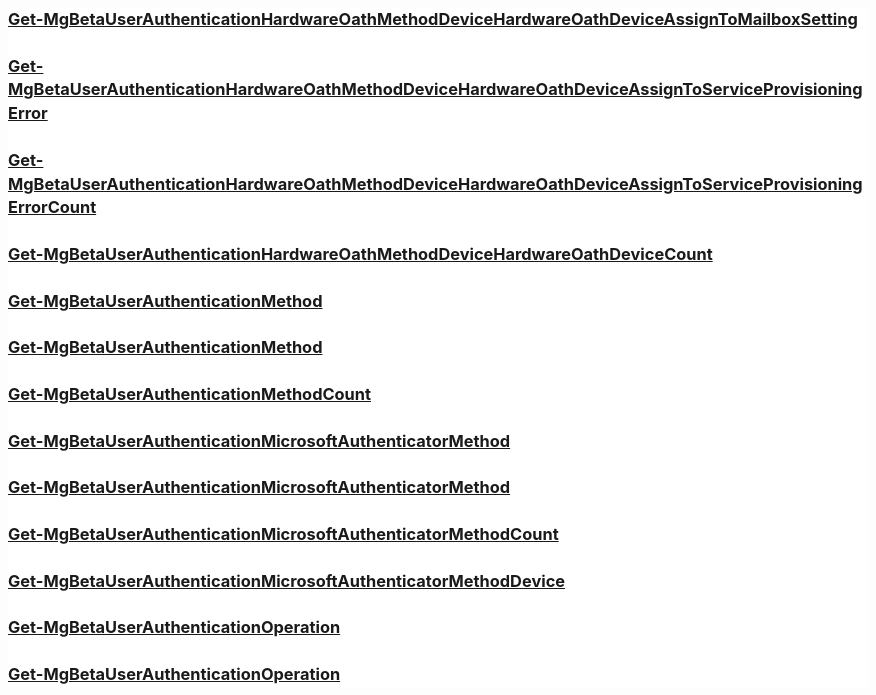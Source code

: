 ### [Get-MgBetaUserAuthenticationHardwareOathMethodDeviceHardwareOathDeviceAssignToMailboxSetting](Get-MgBetaUserAuthenticationHardwareOathMethodDeviceHardwareOathDeviceAssignToMailboxSetting.md)

### [Get-MgBetaUserAuthenticationHardwareOathMethodDeviceHardwareOathDeviceAssignToServiceProvisioningError](Get-MgBetaUserAuthenticationHardwareOathMethodDeviceHardwareOathDeviceAssignToServiceProvisioningError.md)

### [Get-MgBetaUserAuthenticationHardwareOathMethodDeviceHardwareOathDeviceAssignToServiceProvisioningErrorCount](Get-MgBetaUserAuthenticationHardwareOathMethodDeviceHardwareOathDeviceAssignToServiceProvisioningErrorCount.md)

### [Get-MgBetaUserAuthenticationHardwareOathMethodDeviceHardwareOathDeviceCount](Get-MgBetaUserAuthenticationHardwareOathMethodDeviceHardwareOathDeviceCount.md)

### [Get-MgBetaUserAuthenticationMethod](Get-MgBetaUserAuthenticationMethod.md)

### [Get-MgBetaUserAuthenticationMethod](Get-MgBetaUserAuthenticationMethod.md)

### [Get-MgBetaUserAuthenticationMethodCount](Get-MgBetaUserAuthenticationMethodCount.md)

### [Get-MgBetaUserAuthenticationMicrosoftAuthenticatorMethod](Get-MgBetaUserAuthenticationMicrosoftAuthenticatorMethod.md)

### [Get-MgBetaUserAuthenticationMicrosoftAuthenticatorMethod](Get-MgBetaUserAuthenticationMicrosoftAuthenticatorMethod.md)

### [Get-MgBetaUserAuthenticationMicrosoftAuthenticatorMethodCount](Get-MgBetaUserAuthenticationMicrosoftAuthenticatorMethodCount.md)

### [Get-MgBetaUserAuthenticationMicrosoftAuthenticatorMethodDevice](Get-MgBetaUserAuthenticationMicrosoftAuthenticatorMethodDevice.md)

### [Get-MgBetaUserAuthenticationOperation](Get-MgBetaUserAuthenticationOperation.md)

### [Get-MgBetaUserAuthenticationOperation](Get-MgBetaUserAuthenticationOperation.md)

